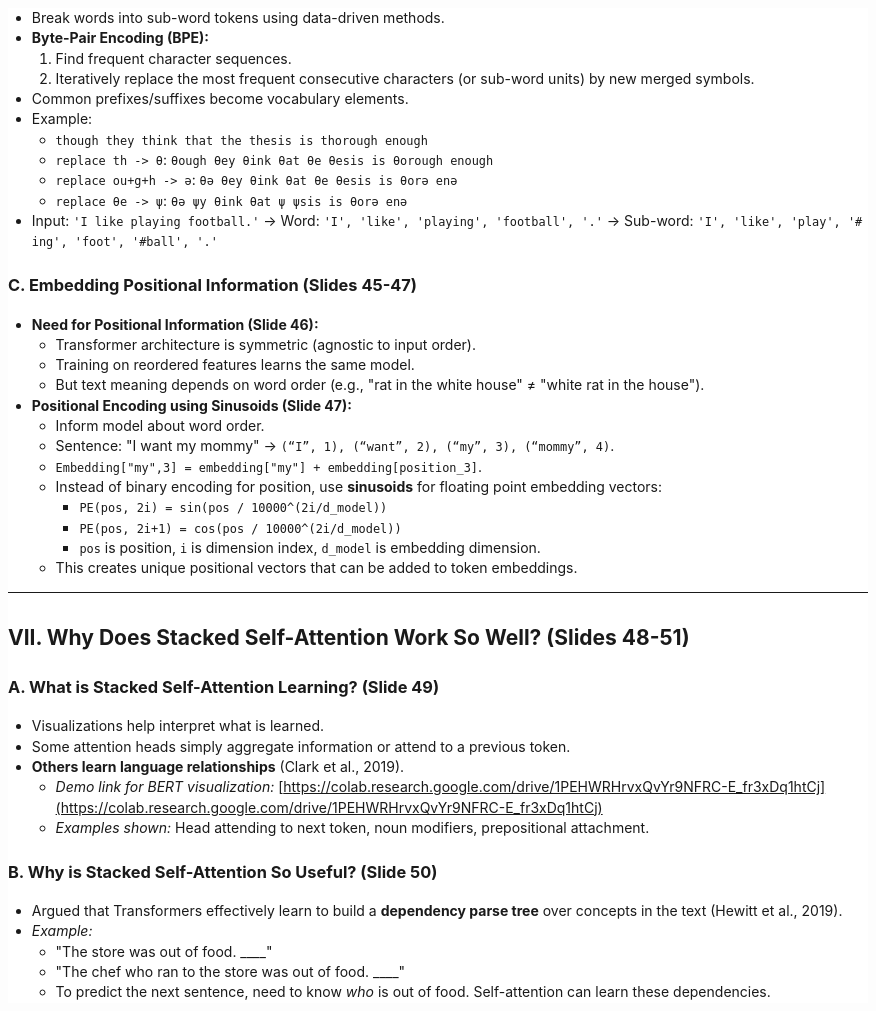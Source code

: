 *   Break words into sub-word tokens using data-driven methods.
*   **Byte-Pair Encoding (BPE):**
    1.  Find frequent character sequences.
    2.  Iteratively replace the most frequent consecutive characters (or sub-word units) by new merged symbols.
*   Common prefixes/suffixes become vocabulary elements.
*   Example:
    *   `though they think that the thesis is thorough enough`
    *   `replace th -> θ`: `θough θey θink θat θe θesis is θorough enough`
    *   `replace ou+g+h -> ə`: `θə θey θink θat θe θesis is θorə enə`
    *   `replace θe -> ψ`: `θə ψy θink θat ψ ψsis is θorə enə`
*   Input: `'I like playing football.'` -> Word: `'I', 'like', 'playing', 'football', '.'` -> Sub-word: `'I', 'like', 'play', '#ing', 'foot', '#ball', '.'`

### C. Embedding Positional Information (Slides 45-47)

*   **Need for Positional Information (Slide 46):**
    *   Transformer architecture is symmetric (agnostic to input order).
    *   Training on reordered features learns the same model.
    *   But text meaning depends on word order (e.g., "rat in the white house" ≠ "white rat in the house").
*   **Positional Encoding using Sinusoids (Slide 47):**
    *   Inform model about word order.
    *   Sentence: "I want my mommy" -> `(“I”, 1), (“want”, 2), (“my”, 3), (“mommy”, 4)`.
    *   `Embedding["my",3] = embedding["my"] + embedding[position_3]`.
    *   Instead of binary encoding for position, use **sinusoids** for floating point embedding vectors:
        *   `PE(pos, 2i) = sin(pos / 10000^(2i/d_model))`
        *   `PE(pos, 2i+1) = cos(pos / 10000^(2i/d_model))`
        *   `pos` is position, `i` is dimension index, `d_model` is embedding dimension.
    *   This creates unique positional vectors that can be added to token embeddings.

---

## VII. Why Does Stacked Self-Attention Work So Well? (Slides 48-51)

### A. What is Stacked Self-Attention Learning? (Slide 49)

*   Visualizations help interpret what is learned.
*   Some attention heads simply aggregate information or attend to a previous token.
*   **Others learn language relationships** (Clark et al., 2019).
    *   *Demo link for BERT visualization:* [https://colab.research.google.com/drive/1PEHWRHrvxQvYr9NFRC-E_fr3xDq1htCj](https://colab.research.google.com/drive/1PEHWRHrvxQvYr9NFRC-E_fr3xDq1htCj)
    *   *Examples shown:* Head attending to next token, noun modifiers, prepositional attachment.

### B. Why is Stacked Self-Attention So Useful? (Slide 50)

*   Argued that Transformers effectively learn to build a **dependency parse tree** over concepts in the text (Hewitt et al., 2019).
*   *Example:*
    *   "The store was out of food. ____"
    *   "The chef who ran to the store was out of food. ____"
    *   To predict the next sentence, need to know *who* is out of food. Self-attention can learn these dependencies.
